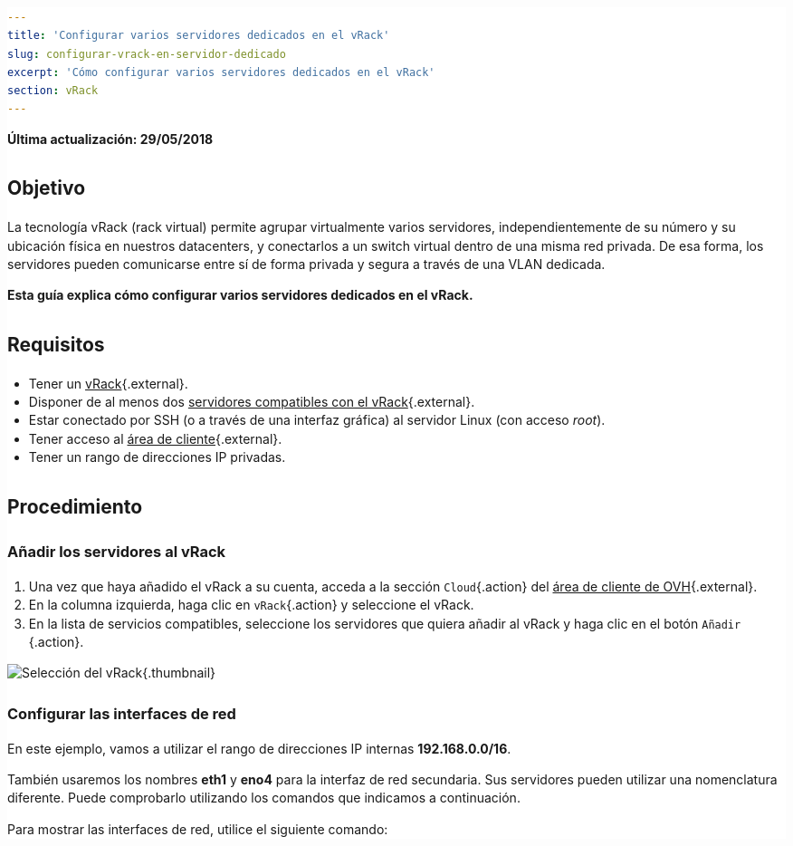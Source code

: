 ```yaml
---
title: 'Configurar varios servidores dedicados en el vRack'
slug: configurar-vrack-en-servidor-dedicado
excerpt: 'Cómo configurar varios servidores dedicados en el vRack'
section: vRack
---
```


**Última actualización: 29/05/2018**

## Objetivo

La tecnología vRack (rack virtual) permite agrupar virtualmente varios servidores, independientemente de su número y su ubicación física en nuestros datacenters, y conectarlos a un switch virtual dentro de una misma red privada. De esa forma, los servidores pueden comunicarse entre sí de forma privada y segura a través de una VLAN dedicada.

**Esta guía explica cómo configurar varios servidores dedicados en el vRack.**


## Requisitos

- Tener un [vRack](https://www.ovh.es/soluciones/vrack/){.external}.
- Disponer de al menos dos [servidores compatibles con el vRack](https://www.ovh.es/servidores_dedicados/){.external}.
- Estar conectado por SSH (o a través de una interfaz gráfica) al servidor Linux (con acceso *root*).
- Tener acceso al [área de cliente](https://www.ovh.com/auth/?action=gotomanager){.external}.
- Tener un rango de direcciones IP privadas.


## Procedimiento

### Añadir los servidores al vRack

1. Una vez que haya añadido el vRack a su cuenta, acceda a la sección `Cloud`{.action} del [área de cliente de OVH](https://www.ovh.com/auth/?action=gotomanager){.external}.
2. En la columna izquierda, haga clic en `vRack`{.action} y seleccione el vRack.
4. En la lista de servicios compatibles, seleccione los servidores que quiera añadir al vRack y haga clic en el botón `Añadir`{.action}.

![Selección del vRack](images/vrack_selection.png){.thumbnail}

### Configurar las interfaces de red

En este ejemplo, vamos a utilizar el rango de direcciones IP internas **192.168.0.0/16**.

También usaremos los nombres **eth1** y **eno4** para la interfaz de red secundaria. Sus servidores pueden utilizar una nomenclatura diferente. Puede comprobarlo utilizando los comandos que indicamos a continuación.

Para mostrar las interfaces de red, utilice el siguiente comando:

